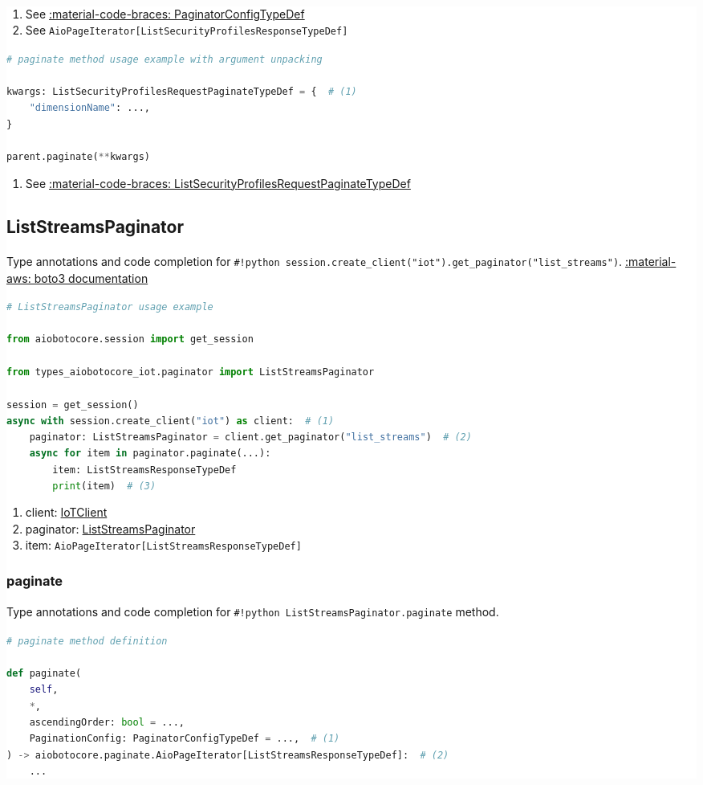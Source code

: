 1. See [:material-code-braces: PaginatorConfigTypeDef](./type_defs.md#paginatorconfigtypedef)
2. See `AioPageIterator[ListSecurityProfilesResponseTypeDef]`


```python
# paginate method usage example with argument unpacking

kwargs: ListSecurityProfilesRequestPaginateTypeDef = {  # (1)
    "dimensionName": ...,
}

parent.paginate(**kwargs)
```

1. See [:material-code-braces: ListSecurityProfilesRequestPaginateTypeDef](./type_defs.md#listsecurityprofilesrequestpaginatetypedef)
## ListStreamsPaginator

Type annotations and code completion for `#!python session.create_client("iot").get_paginator("list_streams")`.
[:material-aws: boto3 documentation](https://boto3.amazonaws.com/v1/documentation/api/latest/reference/services/iot/paginator/ListStreams.html#IoT.Paginator.ListStreams)

```python
# ListStreamsPaginator usage example

from aiobotocore.session import get_session

from types_aiobotocore_iot.paginator import ListStreamsPaginator

session = get_session()
async with session.create_client("iot") as client:  # (1)
    paginator: ListStreamsPaginator = client.get_paginator("list_streams")  # (2)
    async for item in paginator.paginate(...):
        item: ListStreamsResponseTypeDef
        print(item)  # (3)
```

1. client: [IoTClient](./client.md)
2. paginator: [ListStreamsPaginator](./paginators.md#liststreamspaginator)
3. item: `AioPageIterator[ListStreamsResponseTypeDef]`


### paginate

Type annotations and code completion for `#!python ListStreamsPaginator.paginate` method.

```python
# paginate method definition

def paginate(
    self,
    *,
    ascendingOrder: bool = ...,
    PaginationConfig: PaginatorConfigTypeDef = ...,  # (1)
) -> aiobotocore.paginate.AioPageIterator[ListStreamsResponseTypeDef]:  # (2)
    ...
```
